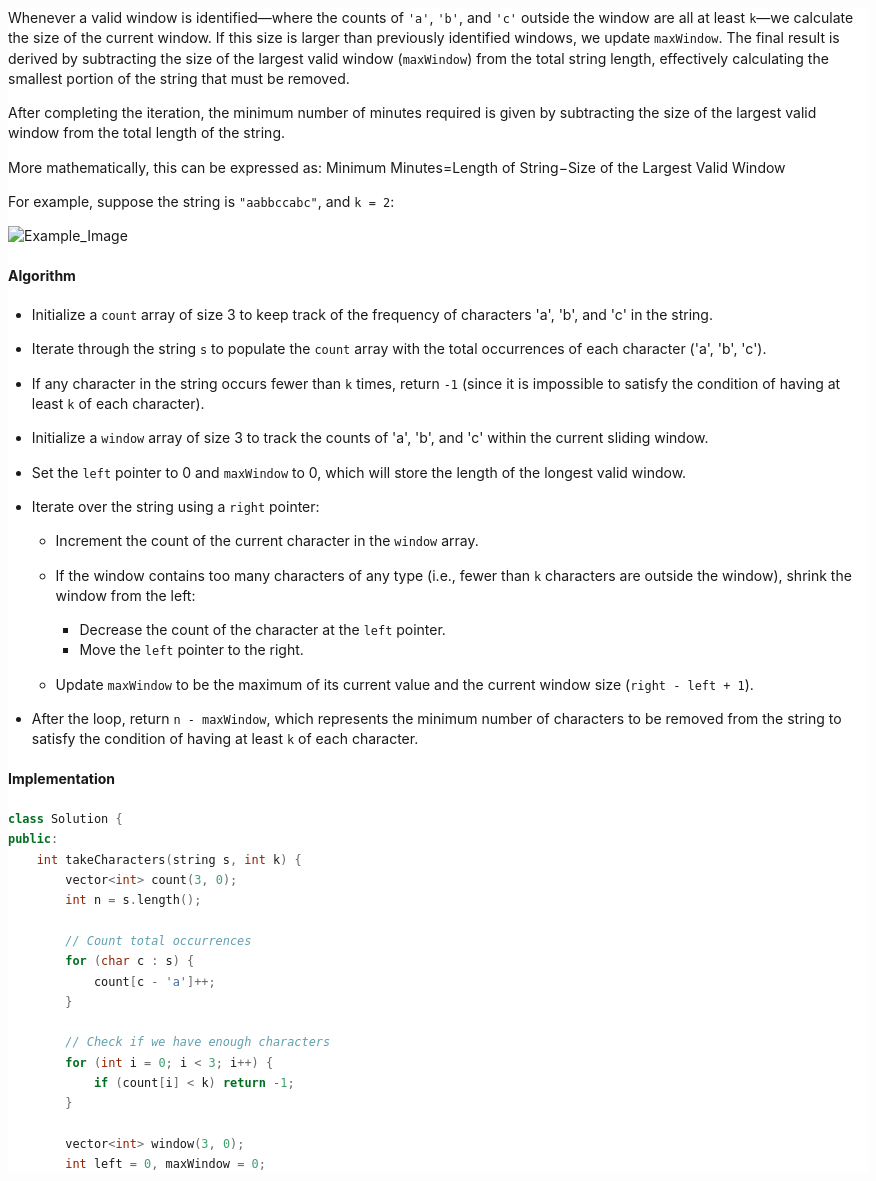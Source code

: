 Whenever a valid window is identified—where the counts of `'a'`, `'b'`, and `'c'` outside the window are all at least `k`—we calculate the size of the current window. If this size is larger than previously identified windows, we update `maxWindow`. The final result is derived by subtracting the size of the largest valid window (`maxWindow`) from the total string length, effectively calculating the smallest portion of the string that must be removed.

After completing the iteration, the minimum number of minutes required is given by subtracting the size of the largest valid window from the total length of the string.

More mathematically, this can be expressed as: Minimum Minutes=Length of String−Size of the Largest Valid Window

For example, suppose the string is `"aabbccabc"`, and `k = 2`:

![Example_Image](https://leetcode.com/problems/take-k-of-each-character-from-left-and-right/Figures/2516/2516_slidning_window.png)

#### Algorithm

- Initialize a `count` array of size 3 to keep track of the frequency of characters 'a', 'b', and 'c' in the string.
    
- Iterate through the string `s` to populate the `count` array with the total occurrences of each character ('a', 'b', 'c').
    
- If any character in the string occurs fewer than `k` times, return `-1` (since it is impossible to satisfy the condition of having at least `k` of each character).
    
- Initialize a `window` array of size 3 to track the counts of 'a', 'b', and 'c' within the current sliding window.
    
- Set the `left` pointer to 0 and `maxWindow` to 0, which will store the length of the longest valid window.
    
- Iterate over the string using a `right` pointer:
    
    - Increment the count of the current character in the `window` array.
        
    - If the window contains too many characters of any type (i.e., fewer than `k` characters are outside the window), shrink the window from the left:
        
        - Decrease the count of the character at the `left` pointer.
        - Move the `left` pointer to the right.
    - Update `maxWindow` to be the maximum of its current value and the current window size (`right - left + 1`).
        
- After the loop, return `n - maxWindow`, which represents the minimum number of characters to be removed from the string to satisfy the condition of having at least `k` of each character.
    

#### Implementation

```cpp
class Solution {
public:
    int takeCharacters(string s, int k) {
        vector<int> count(3, 0);
        int n = s.length();

        // Count total occurrences
        for (char c : s) {
            count[c - 'a']++;
        }

        // Check if we have enough characters
        for (int i = 0; i < 3; i++) {
            if (count[i] < k) return -1;
        }

        vector<int> window(3, 0);
        int left = 0, maxWindow = 0;
```